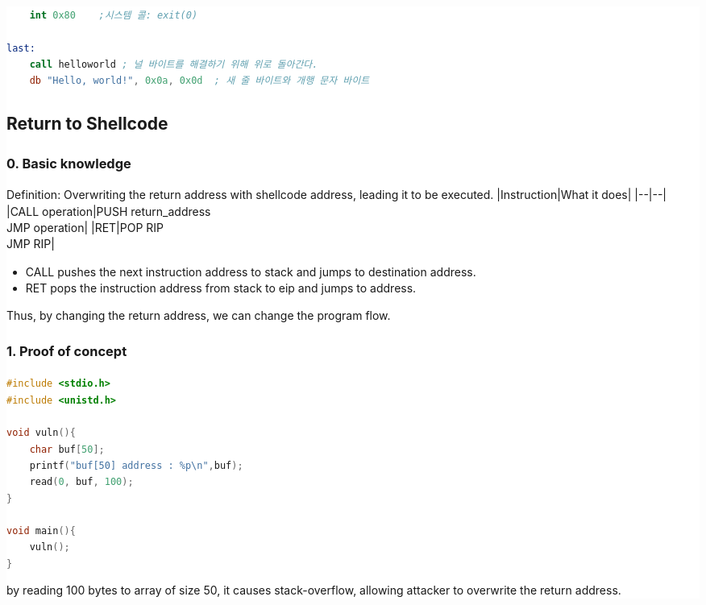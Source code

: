 ```nasm
    int 0x80    ;시스템 콜: exit(0)
  
last:
    call helloworld ; 널 바이트를 해결하기 위해 위로 돌아간다.
    db "Hello, world!", 0x0a, 0x0d  ; 새 줄 바이트와 개행 문자 바이트
```

## Return to Shellcode
### 0. Basic knowledge
Definition: Overwriting the return address with shellcode address, leading it to be executed.
|Instruction|What it does|
|--|--|
|CALL operation|PUSH return_address<br>JMP operation|
|RET|POP RIP<br>JMP RIP|

- CALL pushes the next instruction address to stack and jumps to destination address.
- RET  pops the instruction address from stack to eip and jumps to address.

Thus, by changing the return address, we can change the program flow.

### 1. Proof of concept
```c
#include <stdio.h>
#include <unistd.h>
 
void vuln(){
    char buf[50];
    printf("buf[50] address : %p\n",buf);
    read(0, buf, 100);
}
 
void main(){
    vuln();
}
```
by reading 100 bytes to array of size 50, it causes stack-overflow, allowing attacker to overwrite the return address.
